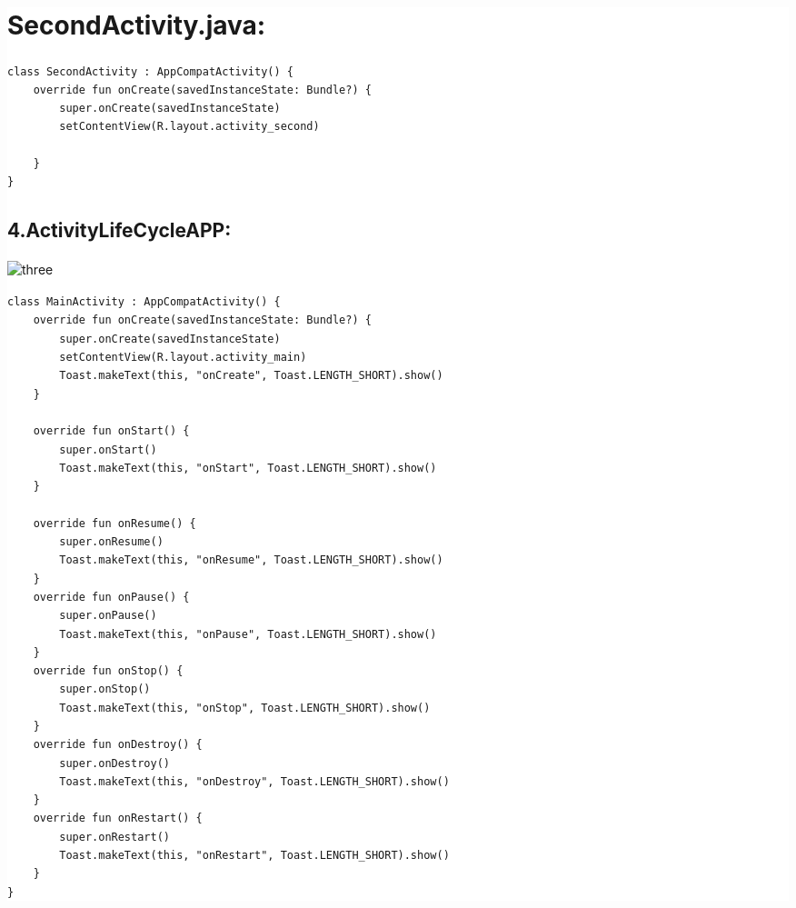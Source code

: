 SecondActivity.java:
=========

```
class SecondActivity : AppCompatActivity() {
    override fun onCreate(savedInstanceState: Bundle?) {
        super.onCreate(savedInstanceState)
        setContentView(R.layout.activity_second)

    }
}

```
## 4.ActivityLifeCycleAPP:

<img width="1013" alt="three" src="https://github.com/user-attachments/assets/51f0f950-95ee-48d7-b3d5-68166cba578a">


```
class MainActivity : AppCompatActivity() {
    override fun onCreate(savedInstanceState: Bundle?) {
        super.onCreate(savedInstanceState)
        setContentView(R.layout.activity_main)
        Toast.makeText(this, "onCreate", Toast.LENGTH_SHORT).show()
    }

    override fun onStart() {
        super.onStart()
        Toast.makeText(this, "onStart", Toast.LENGTH_SHORT).show()
    }

    override fun onResume() {
        super.onResume()
        Toast.makeText(this, "onResume", Toast.LENGTH_SHORT).show()
    }
    override fun onPause() {
        super.onPause()
        Toast.makeText(this, "onPause", Toast.LENGTH_SHORT).show()
    }
    override fun onStop() {
        super.onStop()
        Toast.makeText(this, "onStop", Toast.LENGTH_SHORT).show()
    }
    override fun onDestroy() {
        super.onDestroy()
        Toast.makeText(this, "onDestroy", Toast.LENGTH_SHORT).show()
    }
    override fun onRestart() {
        super.onRestart()
        Toast.makeText(this, "onRestart", Toast.LENGTH_SHORT).show()
    }
}

```
